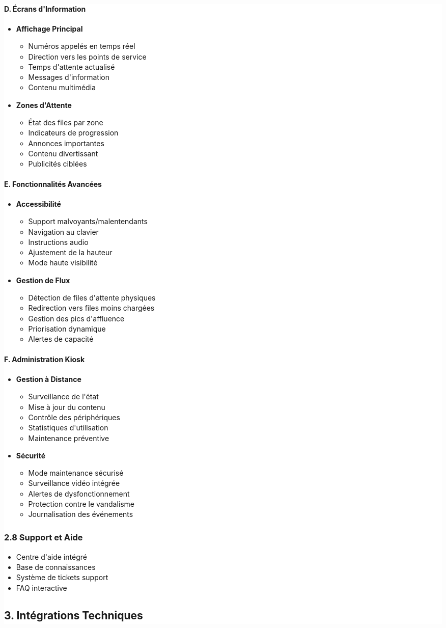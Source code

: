 #### D. Écrans d'Information
- **Affichage Principal**
  - Numéros appelés en temps réel
  - Direction vers les points de service
  - Temps d'attente actualisé
  - Messages d'information
  - Contenu multimédia

- **Zones d'Attente**
  - État des files par zone
  - Indicateurs de progression
  - Annonces importantes
  - Contenu divertissant
  - Publicités ciblées

#### E. Fonctionnalités Avancées
- **Accessibilité**
  - Support malvoyants/malentendants
  - Navigation au clavier
  - Instructions audio
  - Ajustement de la hauteur
  - Mode haute visibilité

- **Gestion de Flux**
  - Détection de files d'attente physiques
  - Redirection vers files moins chargées
  - Gestion des pics d'affluence
  - Priorisation dynamique
  - Alertes de capacité

#### F. Administration Kiosk
- **Gestion à Distance**
  - Surveillance de l'état
  - Mise à jour du contenu
  - Contrôle des périphériques
  - Statistiques d'utilisation
  - Maintenance préventive

- **Sécurité**
  - Mode maintenance sécurisé
  - Surveillance vidéo intégrée
  - Alertes de dysfonctionnement
  - Protection contre le vandalisme
  - Journalisation des événements

### 2.8 Support et Aide
- Centre d'aide intégré
- Base de connaissances
- Système de tickets support
- FAQ interactive

## 3. Intégrations Techniques
